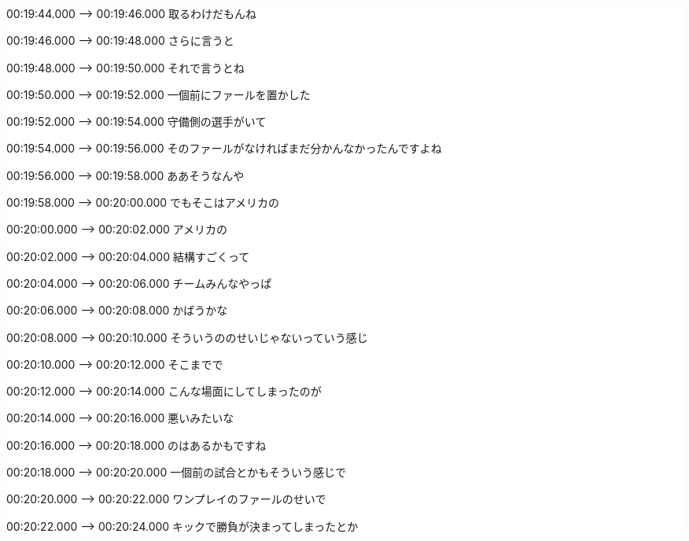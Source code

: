 00:19:44.000 --> 00:19:46.000
取るわけだもんね

00:19:46.000 --> 00:19:48.000
さらに言うと

00:19:48.000 --> 00:19:50.000
それで言うとね

00:19:50.000 --> 00:19:52.000
一個前にファールを置かした

00:19:52.000 --> 00:19:54.000
守備側の選手がいて

00:19:54.000 --> 00:19:56.000
そのファールがなければまだ分かんなかったんですよね

00:19:56.000 --> 00:19:58.000
ああそうなんや

00:19:58.000 --> 00:20:00.000
でもそこはアメリカの

00:20:00.000 --> 00:20:02.000
アメリカの

00:20:02.000 --> 00:20:04.000
結構すごくって

00:20:04.000 --> 00:20:06.000
チームみんなやっぱ

00:20:06.000 --> 00:20:08.000
かばうかな

00:20:08.000 --> 00:20:10.000
そういうののせいじゃないっていう感じ

00:20:10.000 --> 00:20:12.000
そこまでで

00:20:12.000 --> 00:20:14.000
こんな場面にしてしまったのが

00:20:14.000 --> 00:20:16.000
悪いみたいな

00:20:16.000 --> 00:20:18.000
のはあるかもですね

00:20:18.000 --> 00:20:20.000
一個前の試合とかもそういう感じで

00:20:20.000 --> 00:20:22.000
ワンプレイのファールのせいで

00:20:22.000 --> 00:20:24.000
キックで勝負が決まってしまったとか
